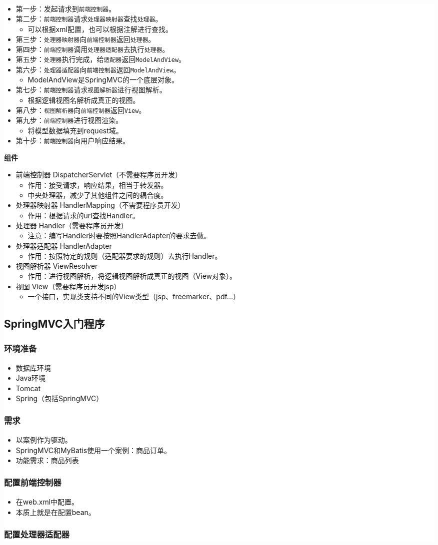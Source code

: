 * 第一步：发起请求到`前端控制器`。
* 第二步：`前端控制器`请求`处理器映射器`查找`处理器`。
	* 可以根据xml配置，也可以根据注解进行查找。
* 第三步：`处理器映射器`向`前端控制器`返回`处理器`。
* 第四步：`前端控制器`调用`处理器适配器`去执行`处理器`。
* 第五步：`处理器`执行完成，给`适配器`返回`ModelAndView`。
* 第六步：`处理器适配器`向`前端控制器`返回`ModelAndView`。
	* ModelAndView是SpringMVC的一个底层对象。
* 第七步：`前端控制器`请求`视图解析器`进行视图解析。
	* 根据逻辑视图名解析成真正的视图。
* 第八步：`视图解析器`向`前端控制器`返回`View`。
* 第九步：`前端控制器`进行视图渲染。
	* 将模型数据填充到request域。
* 第十步：`前端控制器`向用户响应结果。

**组件**

* 前端控制器 DispatcherServlet（不需要程序员开发）
	* 作用：接受请求，响应结果，相当于转发器。
	* 中央处理器，减少了其他组件之间的耦合度。
* 处理器映射器 HandlerMapping（不需要程序员开发）
	* 作用：根据请求的url查找Handler。
* 处理器 Handler（需要程序员开发）
	* 注意：编写Handler时要按照HandlerAdapter的要求去做。
* 处理器适配器 HandlerAdapter
	* 作用：按照特定的规则（适配器要求的规则）去执行Handler。
* 视图解析器 ViewResolver
	* 作用：进行视图解析，将逻辑视图解析成真正的视图（View对象）。
* 视图 View（需要程序员开发jsp）
	* 一个接口，实现类支持不同的View类型（jsp、freemarker、pdf...）
	
## SpringMVC入门程序

### 环境准备

* 数据库环境
* Java环境
* Tomcat
* Spring（包括SpringMVC）

### 需求

* 以案例作为驱动。
* SpringMVC和MyBatis使用一个案例：商品订单。
* 功能需求：商品列表

### 配置前端控制器

* 在web.xml中配置。
* 本质上就是在配置bean。

### 配置处理器适配器
